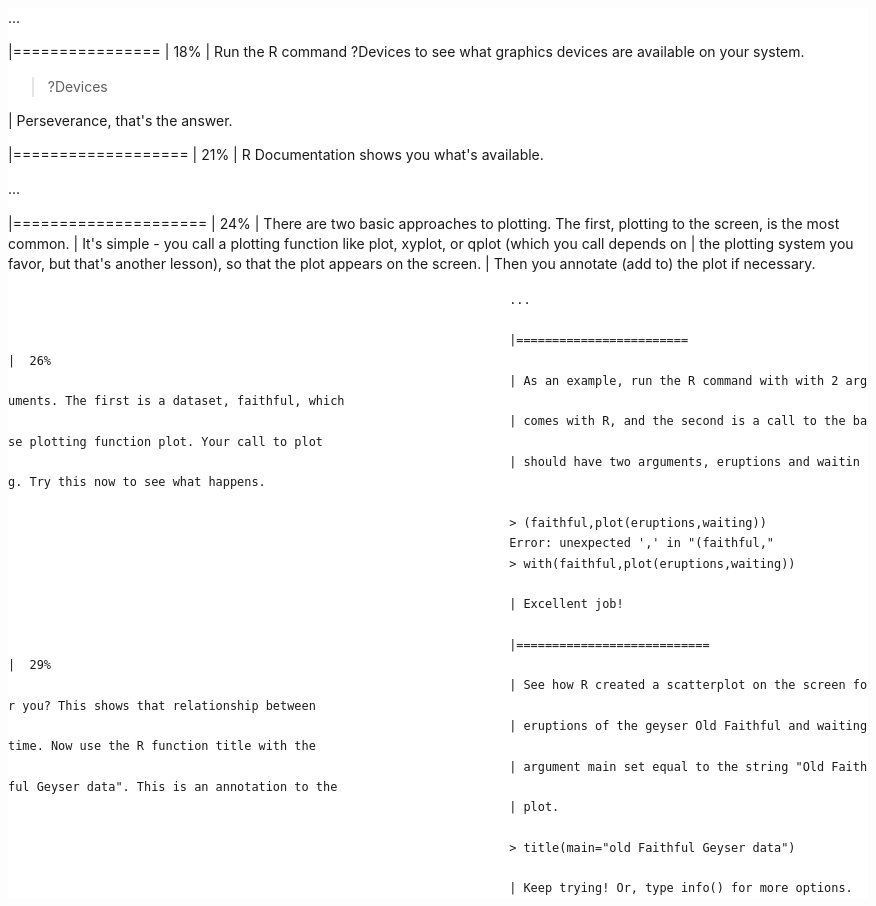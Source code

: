 ...

|================                                                                           |  18%
| Run the R command ?Devices to see what graphics devices are available on your system.

> ?Devices

| Perseverance, that's the answer.

|===================                                                                        |  21%
| R Documentation shows you what's available.

...

|=====================                                                                      |  24%
| There are two basic approaches to plotting. The first, plotting to the screen, is the most common.
| It's simple - you call a plotting function like plot, xyplot, or qplot (which you call depends on
                                                                          | the plotting system you favor, but that's another lesson), so that the plot appears on the screen.
                                                                          | Then you annotate (add to) the plot if necessary.
                                                                          
                                                                          ...
                                                                          
                                                                          |========================                                                                   |  26%
                                                                          | As an example, run the R command with with 2 arguments. The first is a dataset, faithful, which
                                                                          | comes with R, and the second is a call to the base plotting function plot. Your call to plot
                                                                          | should have two arguments, eruptions and waiting. Try this now to see what happens.
                                                                          
                                                                          > (faithful,plot(eruptions,waiting))
                                                                          Error: unexpected ',' in "(faithful,"
                                                                          > with(faithful,plot(eruptions,waiting))
                                                                          
                                                                          | Excellent job!
                                                                          
                                                                          |===========================                                                                |  29%
                                                                          | See how R created a scatterplot on the screen for you? This shows that relationship between
                                                                          | eruptions of the geyser Old Faithful and waiting time. Now use the R function title with the
                                                                          | argument main set equal to the string "Old Faithful Geyser data". This is an annotation to the
                                                                          | plot.
                                                                          
                                                                          > title(main="old Faithful Geyser data")
                                                                          
                                                                          | Keep trying! Or, type info() for more options.
                                                                          